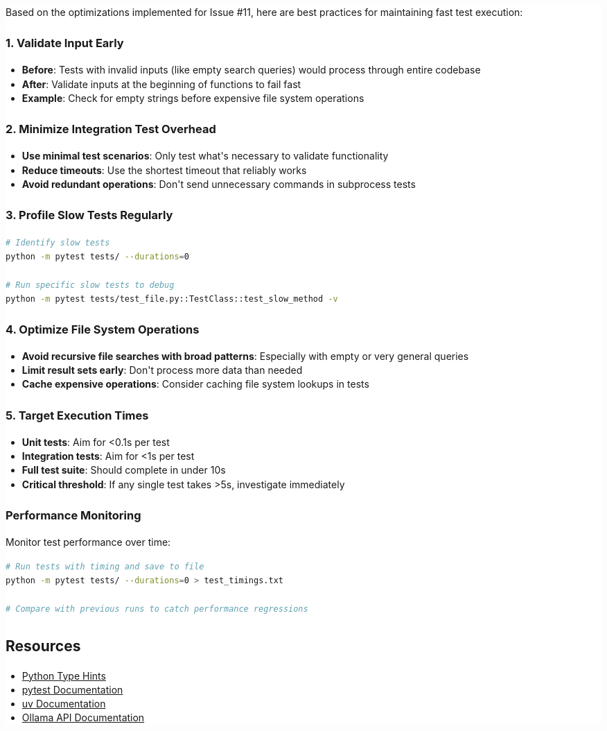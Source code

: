 Based on the optimizations implemented for Issue #11, here are best practices for maintaining fast test execution:

### 1. Validate Input Early
- **Before**: Tests with invalid inputs (like empty search queries) would process through entire codebase
- **After**: Validate inputs at the beginning of functions to fail fast
- **Example**: Check for empty strings before expensive file system operations

### 2. Minimize Integration Test Overhead
- **Use minimal test scenarios**: Only test what's necessary to validate functionality
- **Reduce timeouts**: Use the shortest timeout that reliably works
- **Avoid redundant operations**: Don't send unnecessary commands in subprocess tests

### 3. Profile Slow Tests Regularly
```bash
# Identify slow tests
python -m pytest tests/ --durations=0

# Run specific slow tests to debug
python -m pytest tests/test_file.py::TestClass::test_slow_method -v
```

### 4. Optimize File System Operations
- **Avoid recursive file searches with broad patterns**: Especially with empty or very general queries
- **Limit result sets early**: Don't process more data than needed
- **Cache expensive operations**: Consider caching file system lookups in tests

### 5. Target Execution Times
- **Unit tests**: Aim for <0.1s per test
- **Integration tests**: Aim for <1s per test
- **Full test suite**: Should complete in under 10s
- **Critical threshold**: If any single test takes >5s, investigate immediately

### Performance Monitoring
Monitor test performance over time:
```bash
# Run tests with timing and save to file
python -m pytest tests/ --durations=0 > test_timings.txt

# Compare with previous runs to catch performance regressions
```

## Resources

- [Python Type Hints](https://docs.python.org/3/library/typing.html)
- [pytest Documentation](https://docs.pytest.org/)
- [uv Documentation](https://docs.astral.sh/uv/)
- [Ollama API Documentation](https://github.com/ollama/ollama/blob/main/docs/api.md)
